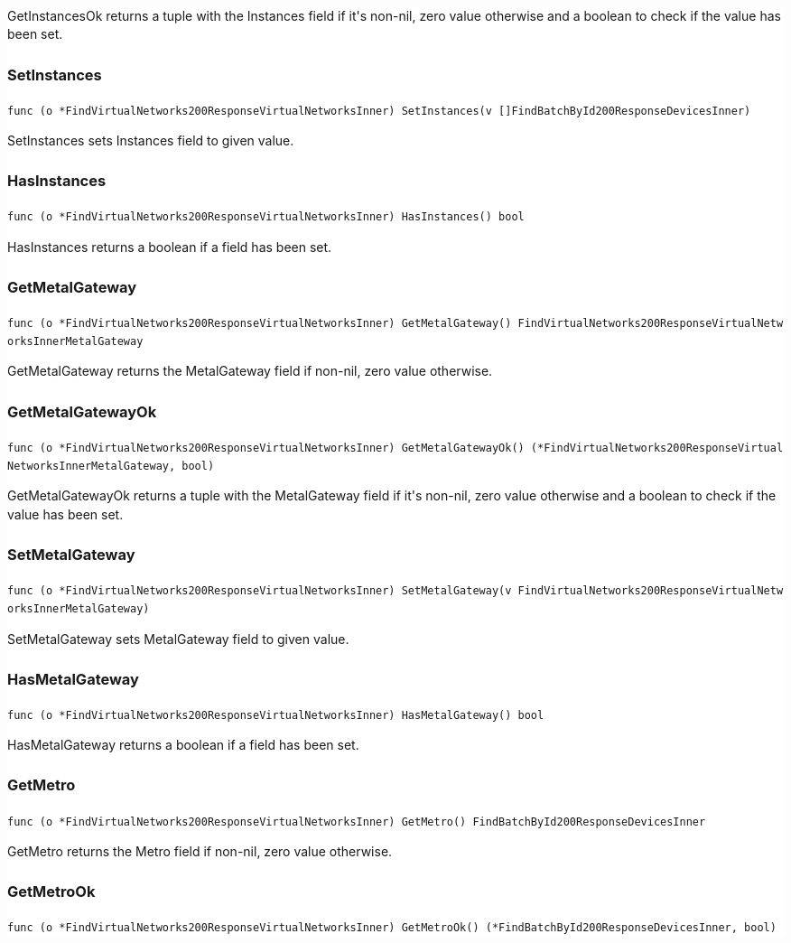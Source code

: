 GetInstancesOk returns a tuple with the Instances field if it's non-nil, zero value otherwise
and a boolean to check if the value has been set.

### SetInstances

`func (o *FindVirtualNetworks200ResponseVirtualNetworksInner) SetInstances(v []FindBatchById200ResponseDevicesInner)`

SetInstances sets Instances field to given value.

### HasInstances

`func (o *FindVirtualNetworks200ResponseVirtualNetworksInner) HasInstances() bool`

HasInstances returns a boolean if a field has been set.

### GetMetalGateway

`func (o *FindVirtualNetworks200ResponseVirtualNetworksInner) GetMetalGateway() FindVirtualNetworks200ResponseVirtualNetworksInnerMetalGateway`

GetMetalGateway returns the MetalGateway field if non-nil, zero value otherwise.

### GetMetalGatewayOk

`func (o *FindVirtualNetworks200ResponseVirtualNetworksInner) GetMetalGatewayOk() (*FindVirtualNetworks200ResponseVirtualNetworksInnerMetalGateway, bool)`

GetMetalGatewayOk returns a tuple with the MetalGateway field if it's non-nil, zero value otherwise
and a boolean to check if the value has been set.

### SetMetalGateway

`func (o *FindVirtualNetworks200ResponseVirtualNetworksInner) SetMetalGateway(v FindVirtualNetworks200ResponseVirtualNetworksInnerMetalGateway)`

SetMetalGateway sets MetalGateway field to given value.

### HasMetalGateway

`func (o *FindVirtualNetworks200ResponseVirtualNetworksInner) HasMetalGateway() bool`

HasMetalGateway returns a boolean if a field has been set.

### GetMetro

`func (o *FindVirtualNetworks200ResponseVirtualNetworksInner) GetMetro() FindBatchById200ResponseDevicesInner`

GetMetro returns the Metro field if non-nil, zero value otherwise.

### GetMetroOk

`func (o *FindVirtualNetworks200ResponseVirtualNetworksInner) GetMetroOk() (*FindBatchById200ResponseDevicesInner, bool)`
